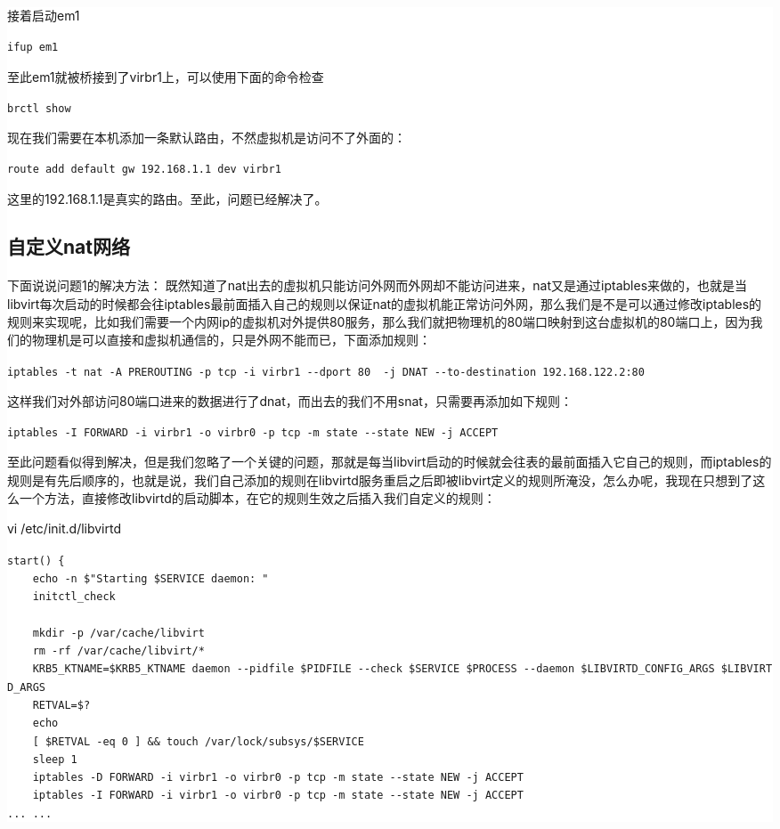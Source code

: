 接着启动em1

~~~
ifup em1
~~~

至此em1就被桥接到了virbr1上，可以使用下面的命令检查

~~~
brctl show
~~~

现在我们需要在本机添加一条默认路由，不然虚拟机是访问不了外面的：

~~~
route add default gw 192.168.1.1 dev virbr1
~~~

这里的192.168.1.1是真实的路由。至此，问题已经解决了。

## 自定义nat网络

下面说说问题1的解决方法：
既然知道了nat出去的虚拟机只能访问外网而外网却不能访问进来，nat又是通过iptables来做的，也就是当libvirt每次启动的时候都会往iptables最前面插入自己的规则以保证nat的虚拟机能正常访问外网，那么我们是不是可以通过修改iptables的规则来实现呢，比如我们需要一个内网ip的虚拟机对外提供80服务，那么我们就把物理机的80端口映射到这台虚拟机的80端口上，因为我们的物理机是可以直接和虚拟机通信的，只是外网不能而已，下面添加规则：

~~~
iptables -t nat -A PREROUTING -p tcp -i virbr1 --dport 80  -j DNAT --to-destination 192.168.122.2:80
~~~

这样我们对外部访问80端口进来的数据进行了dnat，而出去的我们不用snat，只需要再添加如下规则：

~~~
iptables -I FORWARD -i virbr1 -o virbr0 -p tcp -m state --state NEW -j ACCEPT
~~~

至此问题看似得到解决，但是我们忽略了一个关键的问题，那就是每当libvirt启动的时候就会往表的最前面插入它自己的规则，而iptables的规则是有先后顺序的，也就是说，我们自己添加的规则在libvirtd服务重启之后即被libvirt定义的规则所淹没，怎么办呢，我现在只想到了这么一个方法，直接修改libvirtd的启动脚本，在它的规则生效之后插入我们自定义的规则：

vi  /etc/init.d/libvirtd
~~~
start() {
    echo -n $"Starting $SERVICE daemon: "
    initctl_check

    mkdir -p /var/cache/libvirt
    rm -rf /var/cache/libvirt/*
    KRB5_KTNAME=$KRB5_KTNAME daemon --pidfile $PIDFILE --check $SERVICE $PROCESS --daemon $LIBVIRTD_CONFIG_ARGS $LIBVIRTD_ARGS
    RETVAL=$?
    echo
    [ $RETVAL -eq 0 ] && touch /var/lock/subsys/$SERVICE
    sleep 1
    iptables -D FORWARD -i virbr1 -o virbr0 -p tcp -m state --state NEW -j ACCEPT
    iptables -I FORWARD -i virbr1 -o virbr0 -p tcp -m state --state NEW -j ACCEPT
... ...
~~~
